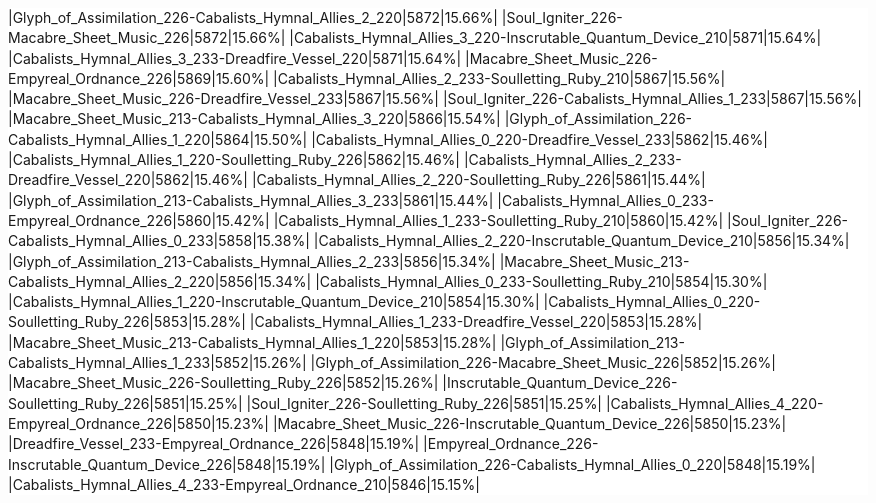 |Glyph_of_Assimilation_226-Cabalists_Hymnal_Allies_2_220|5872|15.66%|
|Soul_Igniter_226-Macabre_Sheet_Music_226|5872|15.66%|
|Cabalists_Hymnal_Allies_3_220-Inscrutable_Quantum_Device_210|5871|15.64%|
|Cabalists_Hymnal_Allies_3_233-Dreadfire_Vessel_220|5871|15.64%|
|Macabre_Sheet_Music_226-Empyreal_Ordnance_226|5869|15.60%|
|Cabalists_Hymnal_Allies_2_233-Soulletting_Ruby_210|5867|15.56%|
|Macabre_Sheet_Music_226-Dreadfire_Vessel_233|5867|15.56%|
|Soul_Igniter_226-Cabalists_Hymnal_Allies_1_233|5867|15.56%|
|Macabre_Sheet_Music_213-Cabalists_Hymnal_Allies_3_220|5866|15.54%|
|Glyph_of_Assimilation_226-Cabalists_Hymnal_Allies_1_220|5864|15.50%|
|Cabalists_Hymnal_Allies_0_220-Dreadfire_Vessel_233|5862|15.46%|
|Cabalists_Hymnal_Allies_1_220-Soulletting_Ruby_226|5862|15.46%|
|Cabalists_Hymnal_Allies_2_233-Dreadfire_Vessel_220|5862|15.46%|
|Cabalists_Hymnal_Allies_2_220-Soulletting_Ruby_226|5861|15.44%|
|Glyph_of_Assimilation_213-Cabalists_Hymnal_Allies_3_233|5861|15.44%|
|Cabalists_Hymnal_Allies_0_233-Empyreal_Ordnance_226|5860|15.42%|
|Cabalists_Hymnal_Allies_1_233-Soulletting_Ruby_210|5860|15.42%|
|Soul_Igniter_226-Cabalists_Hymnal_Allies_0_233|5858|15.38%|
|Cabalists_Hymnal_Allies_2_220-Inscrutable_Quantum_Device_210|5856|15.34%|
|Glyph_of_Assimilation_213-Cabalists_Hymnal_Allies_2_233|5856|15.34%|
|Macabre_Sheet_Music_213-Cabalists_Hymnal_Allies_2_220|5856|15.34%|
|Cabalists_Hymnal_Allies_0_233-Soulletting_Ruby_210|5854|15.30%|
|Cabalists_Hymnal_Allies_1_220-Inscrutable_Quantum_Device_210|5854|15.30%|
|Cabalists_Hymnal_Allies_0_220-Soulletting_Ruby_226|5853|15.28%|
|Cabalists_Hymnal_Allies_1_233-Dreadfire_Vessel_220|5853|15.28%|
|Macabre_Sheet_Music_213-Cabalists_Hymnal_Allies_1_220|5853|15.28%|
|Glyph_of_Assimilation_213-Cabalists_Hymnal_Allies_1_233|5852|15.26%|
|Glyph_of_Assimilation_226-Macabre_Sheet_Music_226|5852|15.26%|
|Macabre_Sheet_Music_226-Soulletting_Ruby_226|5852|15.26%|
|Inscrutable_Quantum_Device_226-Soulletting_Ruby_226|5851|15.25%|
|Soul_Igniter_226-Soulletting_Ruby_226|5851|15.25%|
|Cabalists_Hymnal_Allies_4_220-Empyreal_Ordnance_226|5850|15.23%|
|Macabre_Sheet_Music_226-Inscrutable_Quantum_Device_226|5850|15.23%|
|Dreadfire_Vessel_233-Empyreal_Ordnance_226|5848|15.19%|
|Empyreal_Ordnance_226-Inscrutable_Quantum_Device_226|5848|15.19%|
|Glyph_of_Assimilation_226-Cabalists_Hymnal_Allies_0_220|5848|15.19%|
|Cabalists_Hymnal_Allies_4_233-Empyreal_Ordnance_210|5846|15.15%|